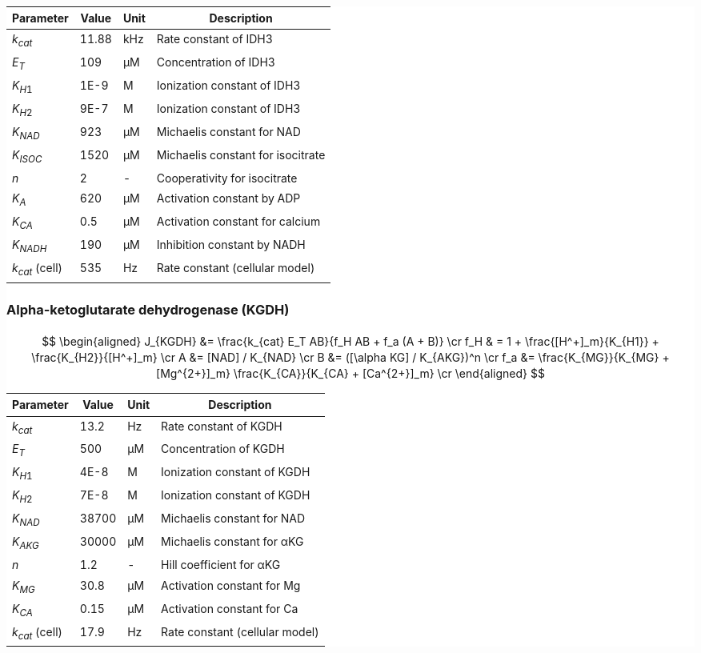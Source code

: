 | Parameter        | Value | Unit | Description                       |
| ---------------- | ----- | ---- | --------------------------------- |
| $k_{cat}$        | 11.88 | kHz  | Rate constant of IDH3             |
| $E_T$            | 109   | μM   | Concentration of IDH3             |
| $K_{H1}$         | 1E-9  | M    | Ionization constant of IDH3       |
| $K_{H2}$         | 9E-7  | M    | Ionization constant of IDH3       |
| $K_{NAD}$        | 923   | μM   | Michaelis constant for NAD        |
| $K_{ISOC}$       | 1520  | μM   | Michaelis constant for isocitrate |
| $n$              | 2     | -    | Cooperativity for isocitrate      |
| $K_A$            | 620   | μM   | Activation constant by ADP        |
| $K_{CA}$         | 0.5   | μM   | Activation constant for calcium   |
| $K_{NADH}$       | 190   | μM   | Inhibition constant by NADH       |
| $k_{cat}$ (cell) | 535   | Hz   | Rate constant (cellular model)    |

### Alpha-ketoglutarate dehydrogenase (KGDH)

$$
\begin{aligned}
J_{KGDH} &= \frac{k_{cat} E_T AB}{f_H AB + f_a (A + B)} \cr
f_H & = 1 + \frac{[H^+]_m}{K_{H1}} + \frac{K_{H2}}{[H^+]_m}  \cr
A &= [NAD] / K_{NAD} \cr
B &= ([\alpha KG] / K_{AKG})^n  \cr
f_a &= \frac{K_{MG}}{K_{MG} + [Mg^{2+}]_m} \frac{K_{CA}}{K_{CA} + [Ca^{2+}]_m}  \cr
\end{aligned}
$$

| Parameter        | Value | Unit | Description                    |
| ---------------- | ----- | ---- | ------------------------------ |
| $k_{cat}$        | 13.2  | Hz   | Rate constant of KGDH          |
| $E_T$            | 500   | μM   | Concentration of KGDH          |
| $K_{H1}$         | 4E-8  | M    | Ionization constant of KGDH    |
| $K_{H2}$         | 7E-8  | M    | Ionization constant of KGDH    |
| $K_{NAD}$        | 38700 | μM   | Michaelis constant for NAD     |
| $K_{AKG}$        | 30000 | μM   | Michaelis constant for αKG     |
| $n$              | 1.2   | -    | Hill coefficient for αKG       |
| $K_{MG}$         | 30.8  | μM   | Activation constant for Mg     |
| $K_{CA}$         | 0.15  | μM   | Activation constant for Ca     |
| $k_{cat}$ (cell) | 17.9  | Hz   | Rate constant (cellular model) |


[^Wei2011]: Wei AC, Aon MA, O'Rourke B, Winslow RL, Cortassa S. Mitochondrial energetics, pH regulation, and ion dynamics: a computational-experimental approach. Biophys J. 2011;100(12):2894-903. [PMC3123977](https://www.ncbi.nlm.nih.gov/pmc/articles/PMC3123977/)